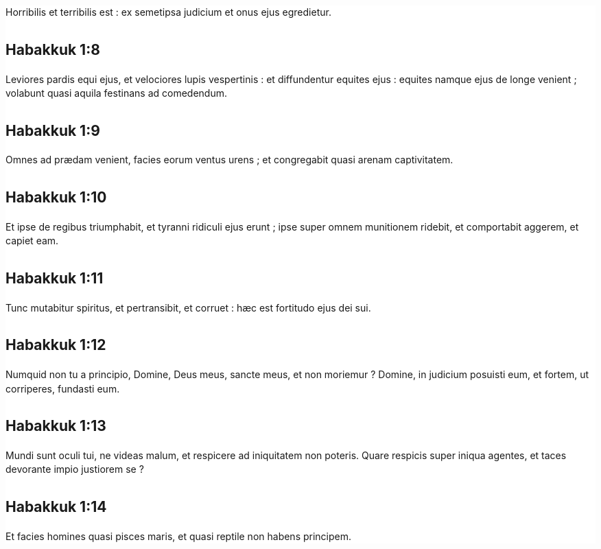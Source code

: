 Horribilis et terribilis est :  ex semetipsa judicium et onus ejus egredietur. 


<a id="org376484e"></a>

## Habakkuk 1:8

Leviores pardis equi ejus,  et velociores lupis vespertinis :  et diffundentur equites ejus :  equites namque ejus de longe venient ;  volabunt quasi aquila festinans ad comedendum. 


<a id="org16843aa"></a>

## Habakkuk 1:9

Omnes ad prædam venient,  facies eorum ventus urens ;  et congregabit quasi arenam captivitatem. 


<a id="org2d68cca"></a>

## Habakkuk 1:10

Et ipse de regibus triumphabit,  et tyranni ridiculi ejus erunt ;  ipse super omnem munitionem ridebit,  et comportabit aggerem, et capiet eam. 


<a id="orga6fb6db"></a>

## Habakkuk 1:11

Tunc mutabitur spiritus, et pertransibit, et corruet :  hæc est fortitudo ejus dei sui. 


<a id="orgc013225"></a>

## Habakkuk 1:12

Numquid non tu a principio,  Domine, Deus meus, sancte meus,  et non moriemur ?  Domine, in judicium posuisti eum,  et fortem, ut corriperes, fundasti eum. 


<a id="org871faa8"></a>

## Habakkuk 1:13

Mundi sunt oculi tui, ne videas malum,  et respicere ad iniquitatem non poteris.  Quare respicis super iniqua agentes,  et taces devorante impio justiorem se ? 


<a id="orge1a7132"></a>

## Habakkuk 1:14

Et facies homines quasi pisces maris,  et quasi reptile non habens principem. 


<a id="org0f50608"></a>
